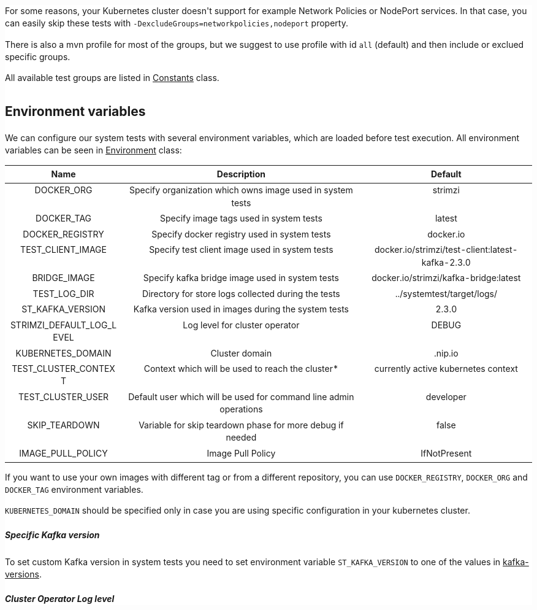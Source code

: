 
For some reasons, your Kubernetes cluster doesn't support for example Network Policies or NodePort services. In that case, you can easily skip these tests with `-DexcludeGroups=networkpolicies,nodeport` property.

There is also a mvn profile for most of the groups, but we suggest to use profile with id `all` (default) and then include or exclued specific groups.

All available test groups are listed in [Constants](https://github.com/strimzi/strimzi-kafka-operator/blob/master/systemtest/src/main/java/io/strimzi/systemtest/Constants.java) class.

## Environment variables

We can configure our system tests with several environment variables, which are loaded before test execution. All environment variables can be seen in [Environment](https://github.com/strimzi/strimzi-kafka-operator/blob/master/systemtest/src/main/java/io/strimzi/systemtest/Environment.java) class:

| Name                      | Description                                                                          | Default                                          |
| :-----------------------: | :----------------------------------------------------------------------------------: | :----------------------------------------------: |
| DOCKER_ORG                | Specify organization which owns image used in system tests                           | strimzi                                          |
| DOCKER_TAG                | Specify image tags used in system tests                                              | latest                                           |
| DOCKER_REGISTRY           | Specify docker registry used in system tests                                         | docker.io                                        |
| TEST_CLIENT_IMAGE         | Specify test client image used in system tests                                       | docker.io/strimzi/test-client:latest-kafka-2.3.0 |
| BRIDGE_IMAGE              | Specify kafka bridge image used in system tests                                      | docker.io/strimzi/kafka-bridge:latest            |
| TEST_LOG_DIR              | Directory for store logs collected during the tests                                  | ../systemtest/target/logs/                       |
| ST_KAFKA_VERSION          | Kafka version used in images during the system tests                                 | 2.3.0                                            |
| STRIMZI_DEFAULT_LOG_LEVEL | Log level for cluster operator                                                       | DEBUG                                            |
| KUBERNETES_DOMAIN         | Cluster domain                                                                       | .nip.io                                          |
| TEST_CLUSTER_CONTEXT      | Context which will be used to reach the cluster*                                     | currently active kubernetes context              |
| TEST_CLUSTER_USER         | Default user which will be used for command line admin operations                    | developer                                        |
| SKIP_TEARDOWN             | Variable for skip teardown phase for more debug if needed                            | false                                            |
| IMAGE_PULL_POLICY         | Image Pull Policy                                                                    | IfNotPresent                                     |

If you want to use your own images with different tag or from a different repository, you can use `DOCKER_REGISTRY`, `DOCKER_ORG` and `DOCKER_TAG` environment variables.

`KUBERNETES_DOMAIN` should be specified only in case you are using specific configuration in your kubernetes cluster.

##### Specific Kafka version

To set custom Kafka version in system tests you need to set environment variable `ST_KAFKA_VERSION` to one of the values in [kafka-versions](https://github.com/strimzi/strimzi-kafka-operator/blob/master/kafka-versions).

##### Cluster Operator Log level
